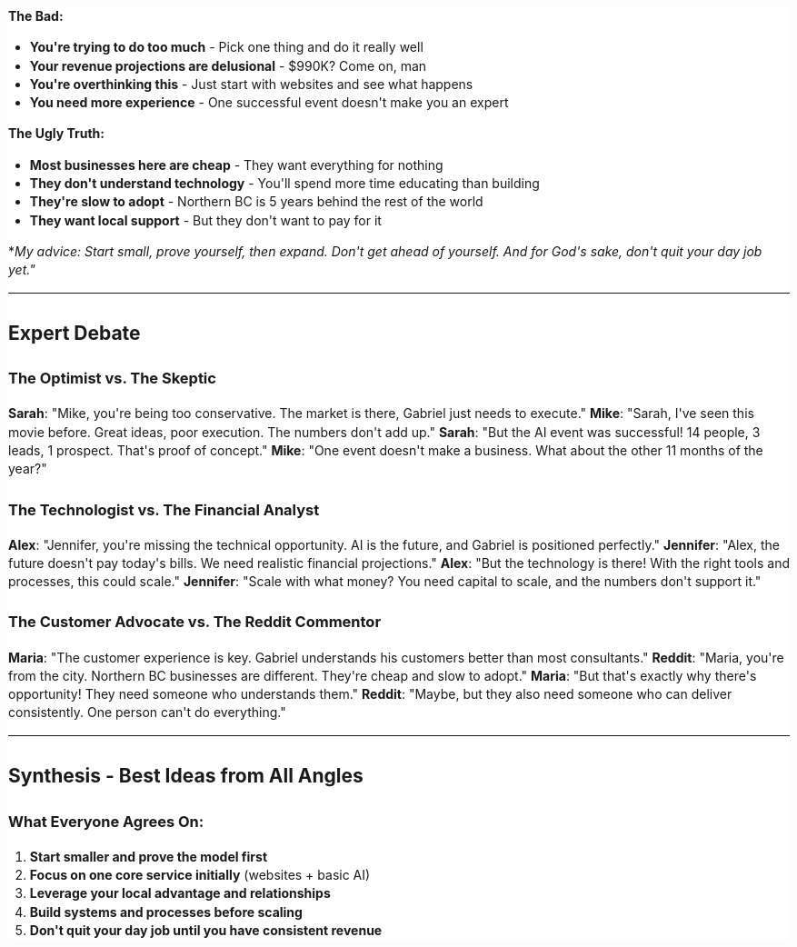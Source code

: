 **The Bad:**
- **You're trying to do too much** - Pick one thing and do it really well
- **Your revenue projections are delusional** - $990K? Come on, man
- **You're overthinking this** - Just start with websites and see what happens
- **You need more experience** - One successful event doesn't make you an expert

**The Ugly Truth:**
- **Most businesses here are cheap** - They want everything for nothing
- **They don't understand technology** - You'll spend more time educating than building
- **They're slow to adopt** - Northern BC is 5 years behind the rest of the world
- **They want local support** - But they don't want to pay for it

**My advice: Start small, prove yourself, then expand. Don't get ahead of yourself. And for God's sake, don't quit your day job yet."*

---

## Expert Debate

### **The Optimist vs. The Skeptic**
**Sarah**: "Mike, you're being too conservative. The market is there, Gabriel just needs to execute."
**Mike**: "Sarah, I've seen this movie before. Great ideas, poor execution. The numbers don't add up."
**Sarah**: "But the AI event was successful! 14 people, 3 leads, 1 prospect. That's proof of concept."
**Mike**: "One event doesn't make a business. What about the other 11 months of the year?"

### **The Technologist vs. The Financial Analyst**
**Alex**: "Jennifer, you're missing the technical opportunity. AI is the future, and Gabriel is positioned perfectly."
**Jennifer**: "Alex, the future doesn't pay today's bills. We need realistic financial projections."
**Alex**: "But the technology is there! With the right tools and processes, this could scale."
**Jennifer**: "Scale with what money? You need capital to scale, and the numbers don't support it."

### **The Customer Advocate vs. The Reddit Commentor**
**Maria**: "The customer experience is key. Gabriel understands his customers better than most consultants."
**Reddit**: "Maria, you're from the city. Northern BC businesses are different. They're cheap and slow to adopt."
**Maria**: "But that's exactly why there's opportunity! They need someone who understands them."
**Reddit**: "Maybe, but they also need someone who can deliver consistently. One person can't do everything."

---

## Synthesis - Best Ideas from All Angles

### **What Everyone Agrees On:**
1. **Start smaller and prove the model first**
2. **Focus on one core service initially** (websites + basic AI)
3. **Leverage your local advantage and relationships**
4. **Build systems and processes before scaling**
5. **Don't quit your day job until you have consistent revenue**
